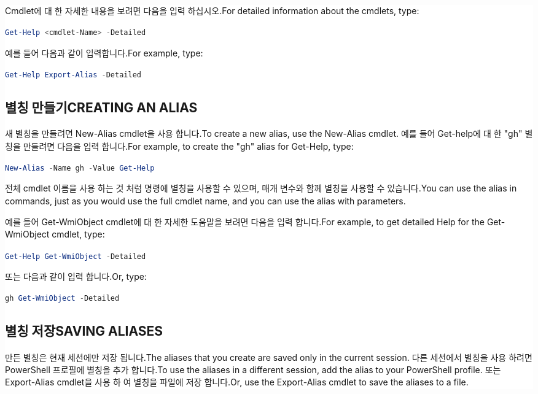 <span data-ttu-id="9dcc0-126">Cmdlet에 대 한 자세한 내용을 보려면 다음을 입력 하십시오.</span><span class="sxs-lookup"><span data-stu-id="9dcc0-126">For detailed information about the cmdlets, type:</span></span>

```powershell
Get-Help <cmdlet-Name> -Detailed
```

<span data-ttu-id="9dcc0-127">예를 들어 다음과 같이 입력합니다.</span><span class="sxs-lookup"><span data-stu-id="9dcc0-127">For example, type:</span></span>

```powershell
Get-Help Export-Alias -Detailed
```

## <a name="creating-an-alias"></a><span data-ttu-id="9dcc0-128">별칭 만들기</span><span class="sxs-lookup"><span data-stu-id="9dcc0-128">CREATING AN ALIAS</span></span>

<span data-ttu-id="9dcc0-129">새 별칭을 만들려면 New-Alias cmdlet을 사용 합니다.</span><span class="sxs-lookup"><span data-stu-id="9dcc0-129">To create a new alias, use the New-Alias cmdlet.</span></span> <span data-ttu-id="9dcc0-130">예를 들어 Get-help에 대 한 "gh" 별칭을 만들려면 다음을 입력 합니다.</span><span class="sxs-lookup"><span data-stu-id="9dcc0-130">For example, to create the "gh" alias for Get-Help, type:</span></span>

```powershell
New-Alias -Name gh -Value Get-Help
```

<span data-ttu-id="9dcc0-131">전체 cmdlet 이름을 사용 하는 것 처럼 명령에 별칭을 사용할 수 있으며, 매개 변수와 함께 별칭을 사용할 수 있습니다.</span><span class="sxs-lookup"><span data-stu-id="9dcc0-131">You can use the alias in commands, just as you would use the full cmdlet name, and you can use the alias with parameters.</span></span>

<span data-ttu-id="9dcc0-132">예를 들어 Get-WmiObject cmdlet에 대 한 자세한 도움말을 보려면 다음을 입력 합니다.</span><span class="sxs-lookup"><span data-stu-id="9dcc0-132">For example, to get detailed Help for the Get-WmiObject cmdlet, type:</span></span>

```powershell
Get-Help Get-WmiObject -Detailed
```

<span data-ttu-id="9dcc0-133">또는 다음과 같이 입력 합니다.</span><span class="sxs-lookup"><span data-stu-id="9dcc0-133">Or, type:</span></span>

```powershell
gh Get-WmiObject -Detailed
```

## <a name="saving-aliases"></a><span data-ttu-id="9dcc0-134">별칭 저장</span><span class="sxs-lookup"><span data-stu-id="9dcc0-134">SAVING ALIASES</span></span>

<span data-ttu-id="9dcc0-135">만든 별칭은 현재 세션에만 저장 됩니다.</span><span class="sxs-lookup"><span data-stu-id="9dcc0-135">The aliases that you create are saved only in the current session.</span></span> <span data-ttu-id="9dcc0-136">다른 세션에서 별칭을 사용 하려면 PowerShell 프로필에 별칭을 추가 합니다.</span><span class="sxs-lookup"><span data-stu-id="9dcc0-136">To use the aliases in a different session, add the alias to your PowerShell profile.</span></span> <span data-ttu-id="9dcc0-137">또는 Export-Alias cmdlet을 사용 하 여 별칭을 파일에 저장 합니다.</span><span class="sxs-lookup"><span data-stu-id="9dcc0-137">Or, use the Export-Alias cmdlet to save the aliases to a file.</span></span>
